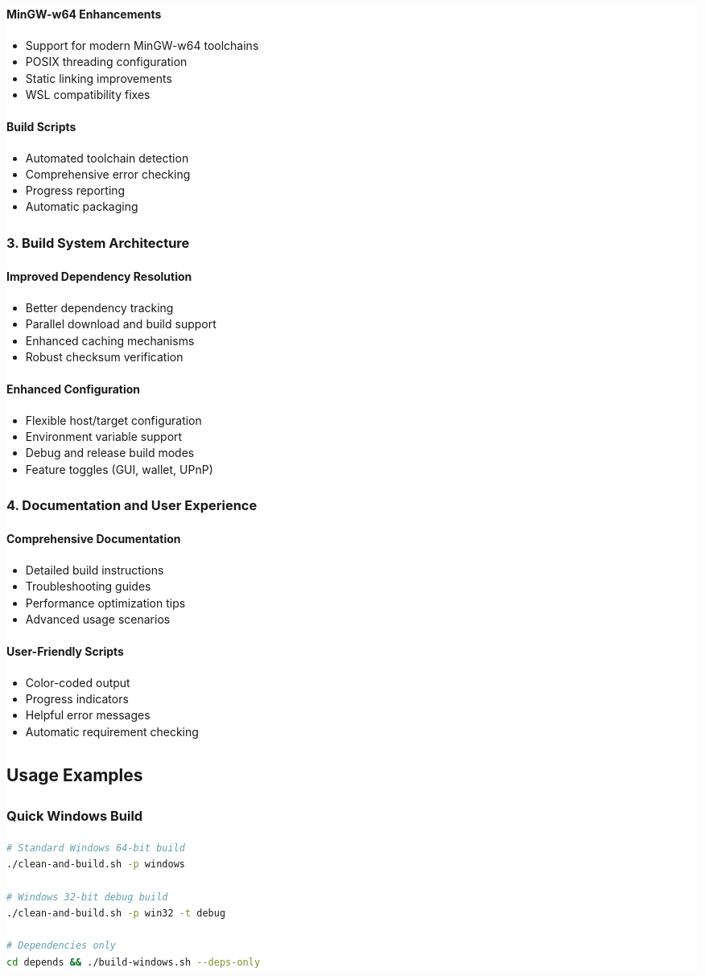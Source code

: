 #### MinGW-w64 Enhancements
- Support for modern MinGW-w64 toolchains
- POSIX threading configuration
- Static linking improvements
- WSL compatibility fixes

#### Build Scripts
- Automated toolchain detection
- Comprehensive error checking
- Progress reporting
- Automatic packaging

### 3. Build System Architecture

#### Improved Dependency Resolution
- Better dependency tracking
- Parallel download and build support
- Enhanced caching mechanisms
- Robust checksum verification

#### Enhanced Configuration
- Flexible host/target configuration
- Environment variable support
- Debug and release build modes
- Feature toggles (GUI, wallet, UPnP)

### 4. Documentation and User Experience

#### Comprehensive Documentation
- Detailed build instructions
- Troubleshooting guides
- Performance optimization tips
- Advanced usage scenarios

#### User-Friendly Scripts
- Color-coded output
- Progress indicators
- Helpful error messages
- Automatic requirement checking

## Usage Examples

### Quick Windows Build
```bash
# Standard Windows 64-bit build
./clean-and-build.sh -p windows

# Windows 32-bit debug build
./clean-and-build.sh -p win32 -t debug

# Dependencies only
cd depends && ./build-windows.sh --deps-only
```
